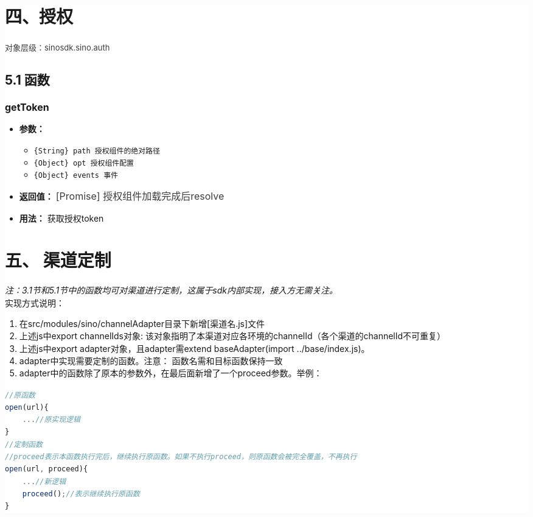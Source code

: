# 四、授权
<font size='2' color='#3c3c3c'>对象层级：sinosdk.sino.auth</font>

## 5.1 函数

**<font size='3'>getToken</font>**

- **参数：**
  
    - ```{String} path 授权组件的绝对路径```
    - ```{Object} opt 授权组件配置```
    - ```{Object} events 事件```
- **返回值：**
  <font size='3' color='#3c3c3c'>[Promise] 授权组件加载完成后resolve</font>
- **用法：**
  获取授权token


# 五、 渠道定制
*注：3.1节和5.1节中的函数均可对渠道进行定制，这属于sdk内部实现，接入方无需关注。*
<br/>
实现方式说明：
1. 在src/modules/sino/channelAdapter目录下新增[渠道名.js]文件
2. 上述js中export channelIds对象: 该对象指明了本渠道对应各环境的channelId（各个渠道的channelId不可重复）
3. 上述js中export adapter对象，且adapter需extend baseAdapter(import ../base/index.js)。 
4. adapter中实现需要定制的函数。注意： 函数名需和目标函数保持一致
5. adapter中的函数除了原本的参数外，在最后面新增了一个proceed参数。举例：
```javascript
//原函数
open(url){
    ...//原实现逻辑
}
//定制函数
//proceed表示本函数执行完后，继续执行原函数。如果不执行proceed，则原函数会被完全覆盖，不再执行
open(url, proceed){
    ...//新逻辑
    proceed();//表示继续执行原函数
}
```  